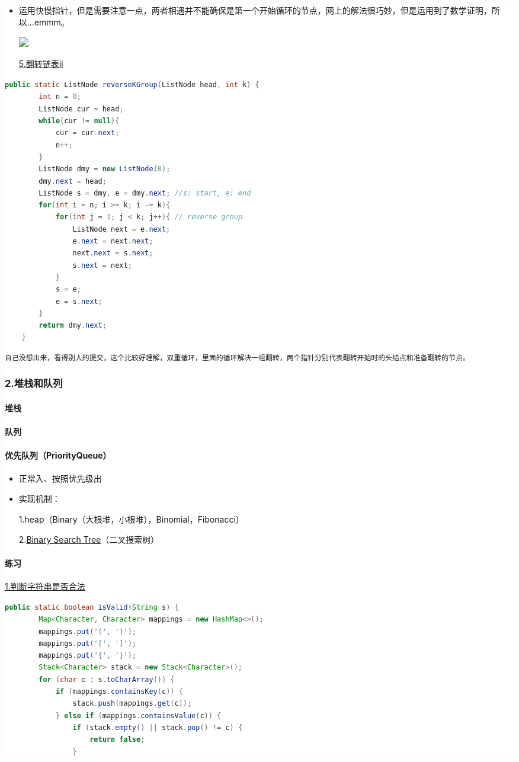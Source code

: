- 运用快慢指针，但是需要注意一点，两者相遇并不能确保是第一个开始循环的节点，网上的解法很巧妙，但是运用到了数学证明，所以...emmm。

  ![](https://cxlsky.oss-cn-beijing.aliyuncs.com/blog/img/lc1.jpg?x-oss-process=style/blogimg)

	[5.翻转链表ii](https://leetcode.com/problems/reverse-nodes-in-k-group)

```java
public static ListNode reverseKGroup(ListNode head, int k) {
        int n = 0;
        ListNode cur = head;
        while(cur != null){
            cur = cur.next;
            n++;
        }
        ListNode dmy = new ListNode(0);
        dmy.next = head;
        ListNode s = dmy, e = dmy.next; //s: start, e: end
        for(int i = n; i >= k; i -= k){
            for(int j = 1; j < k; j++){ // reverse group
                ListNode next = e.next;
                e.next = next.next;
                next.next = s.next;
                s.next = next;
            }
            s = e;
            e = s.next;
        }
        return dmy.next;
    }
```

	自己没想出来，看得别人的提交，这个比较好理解，双重循环，里面的循环解决一组翻转，两个指针分别代表翻转开始时的头结点和准备翻转的节点。

### 2.堆栈和队列

#### 堆栈

#### 队列

#### 优先队列（PriorityQueue）

 - 正常入、按照优先级出

 - 实现机制：

   1.heap（Binary（大根堆，小根堆），Binomial，Fibonacci）

   2.[Binary Search Tree](#)（二叉搜索树）

   

#### 练习

[1.判断字符串是否合法](<https://leetcode.com/problems/valid-parentheses/>)

```java
public static boolean isValid(String s) {
    	Map<Character, Character> mappings = new HashMap<>();
    	mappings.put('(', ')');
        mappings.put('[', ']');
        mappings.put('{', '}');
        Stack<Character> stack = new Stack<Character>();
        for (char c : s.toCharArray()) {
            if (mappings.containsKey(c)) {
                stack.push(mappings.get(c));
            } else if (mappings.containsValue(c)) {
                if (stack.empty() || stack.pop() != c) {
                    return false;
                }
```